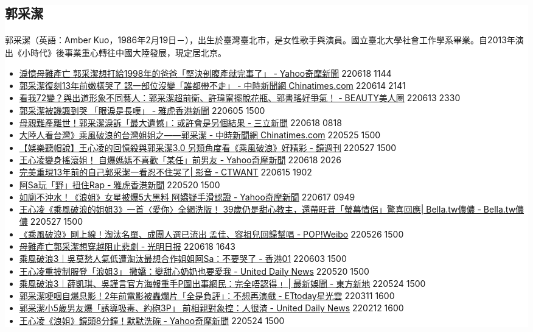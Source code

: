 ## 郭采潔

郭采潔（英語：Amber Kuo，1986年2月19日－），出生於臺灣臺北市，是女性歌手與演員。國立臺北大學社會工作學系畢業。自2013年演出《小時代》後事業重心轉往中國大陸發展，現定居北京。
- [淚憶母難產亡 郭采潔想打給1998年的爸爸「堅決剖腹產就完事了」 - Yahoo奇摩新聞](https://tw.news.yahoo.com/%E6%B7%9A%E6%86%B6%E6%AF%8D%E9%9B%A3%E7%94%A2%E4%BA%A1-%E9%83%AD%E9%87%87%E6%BD%94%E6%83%B3%E6%89%93%E7%B5%A61998%E5%B9%B4%E7%9A%84%E7%88%B8%E7%88%B8-%E5%A0%85%E6%B1%BA%E5%89%96%E8%85%B9%E7%94%A2%E5%B0%B1%E5%AE%8C%E4%BA%8B%E4%BA%86-033200472.html "淚憶母難產亡 郭采潔想打給1998年的爸爸「堅決剖腹產就完事了」 - Yahoo奇摩新聞") 220618 1144
- [郭采潔復刻13年前嫩樣哭了 認一部位沒變「誰都帶不走」 - 中時新聞網 Chinatimes.com](https://www.chinatimes.com/realtimenews/20220614004872-260404 "郭采潔復刻13年前嫩樣哭了 認一部位沒變「誰都帶不走」 - 中時新聞網 Chinatimes.com") 220614 2141
- [看我72變？與出道形象不同藝人：郭采潔超前衛、許瑋甯擺脫花瓶、郭書瑤好爭氣！ - BEAUTY美人圈](https://www.beauty321.com/post/48728 "看我72變？與出道形象不同藝人：郭采潔超前衛、許瑋甯擺脫花瓶、郭書瑤好爭氣！ - BEAUTY美人圈") 220613 2330
- [郭采潔被譏諷到哭 「眼淚是長嘆」 - 雅虎香港新聞](https://hk.news.yahoo.com/%E9%83%AD%E9%87%87%E6%BD%94%E8%A2%AB%E8%AD%8F%E8%AB%B7%E5%88%B0%E5%93%AD-%E7%9C%BC%E6%B7%9A%E6%98%AF%E9%95%B7%E5%98%86-043717141.html "郭采潔被譏諷到哭 「眼淚是長嘆」 - 雅虎香港新聞") 220605 1500
- [母親難產離世！郭采潔淚訴「最大遺憾」：或許會是另個結果 - 三立新聞](https://star.setn.com/news/1132526?utm_campaign=viewallnews "母親難產離世！郭采潔淚訴「最大遺憾」：或許會是另個結果 - 三立新聞") 220618 0818
- [大陸人看台灣》乘風破浪的台灣姐姐之——郭采潔 - 中時新聞網 Chinatimes.com](https://www.chinatimes.com/opinion/20220525000011-262106 "大陸人看台灣》乘風破浪的台灣姐姐之——郭采潔 - 中時新聞網 Chinatimes.com") 220525 1500
- [【娛樂聽帽說】王心凌的回憶殺與郭采潔3.0 另類角度看《乘風破浪》好精彩 - 鏡週刊](https://www.mirrormedia.mg/story/20220527ent015/ "【娛樂聽帽說】王心凌的回憶殺與郭采潔3.0 另類角度看《乘風破浪》好精彩 - 鏡週刊") 220527 1500
- [王心凌變身搖滾姐！ 自爆媽媽不喜歡「某任」前男友 - Yahoo奇摩新聞](https://tw.news.yahoo.com/%E7%8E%8B%E5%BF%83%E5%87%8C%E8%AE%8A%E8%BA%AB%E6%90%96%E6%BB%BE%E5%A7%90-%E8%87%AA%E7%88%86%E5%AA%BD%E5%AA%BD%E4%B8%8D%E5%96%9C%E6%AD%A1-%E6%9F%90%E4%BB%BB-%E5%89%8D%E7%94%B7%E5%8F%8B-122626689.html "王心凌變身搖滾姐！ 自爆媽媽不喜歡「某任」前男友 - Yahoo奇摩新聞") 220618 2026
- [完美重現13年前的自己郭采潔一看忍不住哭了| 影音 - CTWANT](https://www.ctwant.com/video/3010 "完美重現13年前的自己郭采潔一看忍不住哭了| 影音 - CTWANT") 220615 1902
- [阿Sa玩「野」扭住Rap - 雅虎香港新聞](https://hk.news.yahoo.com/%E9%98%BFsa%E7%8E%A9-%E9%87%8E-%E6%89%AD%E4%BD%8Frap-214500677.html "阿Sa玩「野」扭住Rap - 雅虎香港新聞") 220520 1500
- [如廁不沖水！《浪姐》女星被爆5大黑料 阿嬌疑手滑認證 - Yahoo奇摩新聞](https://tw.news.yahoo.com/%E5%A6%82%E5%BB%81%E4%B8%8D%E6%B2%96%E6%B0%B4-%E6%B5%AA%E5%A7%90-%E5%A5%B3%E6%98%9F%E8%A2%AB%E7%88%865%E5%A4%A7%E9%BB%91%E6%96%99-%E9%98%BF%E5%AC%8C%E7%96%91%E6%89%8B%E6%BB%91%E8%AA%8D%E8%AD%89-014039656.html "如廁不沖水！《浪姐》女星被爆5大黑料 阿嬌疑手滑認證 - Yahoo奇摩新聞") 220617 0949
- [王心凌《乘風破浪的姐姐3》一首〈愛你〉全網洗版！ 39歲仍是甜心教主，還帶旺昔「螢幕情侶」驚喜回應| Bella.tw儂儂 - Bella.tw儂儂](https://www.bella.tw/articles/celebrities/35113 "王心凌《乘風破浪的姐姐3》一首〈愛你〉全網洗版！ 39歲仍是甜心教主，還帶旺昔「螢幕情侶」驚喜回應| Bella.tw儂儂 - Bella.tw儂儂") 220527 1500
- [《乘風破浪》剛上線！淘汰名單、成團人選已流出 孟佳、容祖兒回歸幫唱 - POP!Weibo](https://ipop.sina.com.tw/posts/548656 "《乘風破浪》剛上線！淘汰名單、成團人選已流出 孟佳、容祖兒回歸幫唱 - POP!Weibo") 220526 1500
- [母難產亡郭采潔想穿越阻止悲劇 - 光明日报](https://guangming.com.my/%E6%AF%8D%E9%9B%A3%E7%94%A2%E4%BA%A1-%E9%83%AD%E9%87%87%E6%BD%94%E6%83%B3%E7%A9%BF%E8%B6%8A%E9%98%BB%E6%AD%A2%E6%82%B2%E5%8A%87 "母難產亡郭采潔想穿越阻止悲劇 - 光明日报") 220618 1643
- [乘風破浪3｜吳莫愁人氣低遭淘汰最想合作姐姐阿Sa：不要哭了 - 香港01](https://www.hk01.com/%E5%8D%B3%E6%99%82%E5%A8%9B%E6%A8%82/777601/%E4%B9%98%E9%A2%A8%E7%A0%B4%E6%B5%AA3-%E5%90%B3%E8%8E%AB%E6%84%81%E4%BA%BA%E6%B0%A3%E4%BD%8E%E9%81%AD%E6%B7%98%E6%B1%B0-%E6%9C%80%E6%83%B3%E5%90%88%E4%BD%9C%E5%A7%90%E5%A7%90%E9%98%BFsa-%E4%B8%8D%E8%A6%81%E5%93%AD%E4%BA%86 "乘風破浪3｜吳莫愁人氣低遭淘汰最想合作姐姐阿Sa：不要哭了 - 香港01") 220603 1500
- [王心凌重披制服登「浪姐3」 撒嬌：變甜心奶奶也要愛我 - United Daily News](https://stars.udn.com/star/story/10091/6328558 "王心凌重披制服登「浪姐3」 撒嬌：變甜心奶奶也要愛我 - United Daily News") 220520 1500
- [乘風破浪3｜薛凱琪、吳謹言官方海報重手P圖出事網民：完全唔認得﹗ | 最新娛聞 - 東方新地](https://www.orientalsunday.hk/%E6%9C%80%E6%96%B0%E5%A8%9B%E8%81%9E/%E4%B9%98%E9%A2%A8%E7%A0%B4%E6%B5%AA3-%E8%96%9B%E5%87%B1%E7%90%AA-%E5%90%B3%E8%AC%B9%E8%A8%80-%E5%AE%98%E6%96%B9%E6%B5%B7%E5%A0%B1-plt3-519618/ "乘風破浪3｜薛凱琪、吳謹言官方海報重手P圖出事網民：完全唔認得﹗ | 最新娛聞 - 東方新地") 220524 1500
- [郭采潔哽咽自爆息影！2年前電影被轟爛片「全是負評」：不想再演戲 - ETtoday星光雲](https://star.ettoday.net/news/2206427 "郭采潔哽咽自爆息影！2年前電影被轟爛片「全是負評」：不想再演戲 - ETtoday星光雲") 220311 1600
- [郭采潔小5歲男友爆「誘導吸毒、約砲3P」 前相親對象控：人很渣 - United Daily News](https://stars.udn.com/star/story/10089/6093108 "郭采潔小5歲男友爆「誘導吸毒、約砲3P」 前相親對象控：人很渣 - United Daily News") 220212 1600
- [王心凌《浪姐》鏡頭8分鐘！默默洗碗 - Yahoo奇摩新聞](https://tw.news.yahoo.com/%E7%8E%8B%E5%BF%83%E5%87%8C-%E6%B5%AA%E5%A7%90-%E9%8F%A1%E9%A0%AD8%E5%88%86%E9%90%98-%E9%BB%98%E9%BB%98%E6%B4%97%E7%A2%97-084003207.html "王心凌《浪姐》鏡頭8分鐘！默默洗碗 - Yahoo奇摩新聞") 220524 1500
